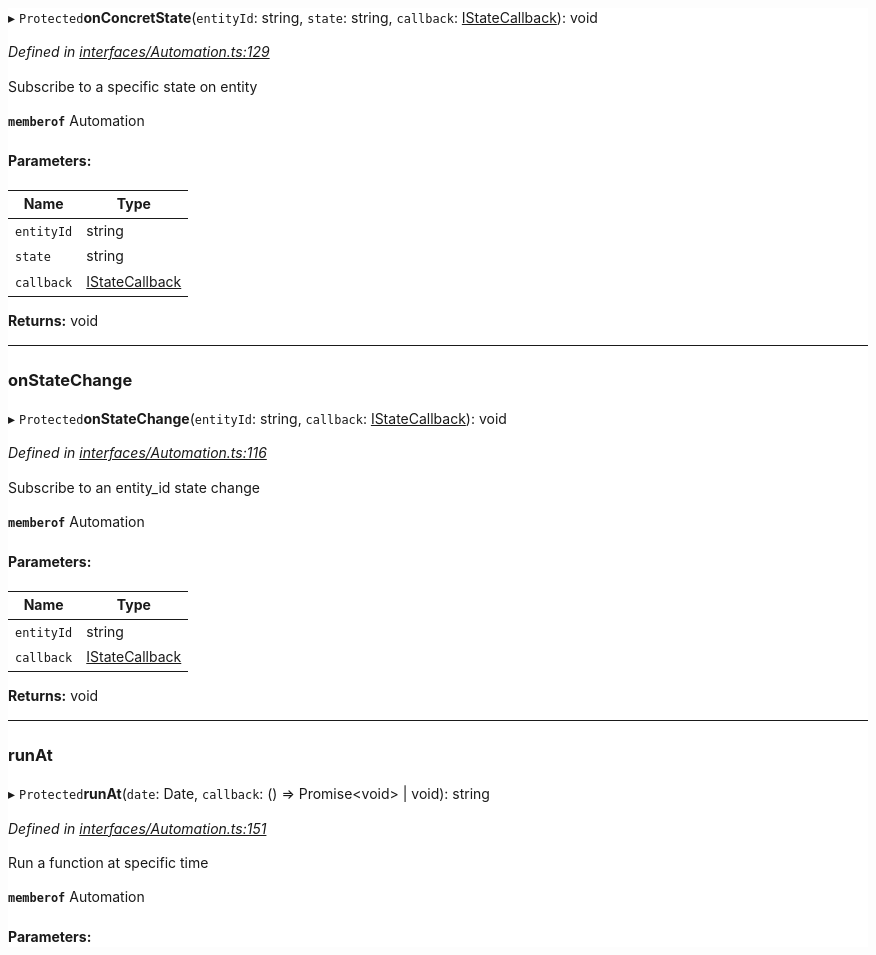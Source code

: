▸ `Protected`**onConcretState**(`entityId`: string, `state`: string, `callback`: [IStateCallback](../modules/_interfaces_istate_.md#istatecallback)): void

*Defined in [interfaces/Automation.ts:129](https://github.com/danitetus/hass-sidecar/blob/b82a103/src/interfaces/Automation.ts#L129)*

Subscribe to a specific state on entity

**`memberof`** Automation

#### Parameters:

Name | Type |
------ | ------ |
`entityId` | string |
`state` | string |
`callback` | [IStateCallback](../modules/_interfaces_istate_.md#istatecallback) |

**Returns:** void

___

### onStateChange

▸ `Protected`**onStateChange**(`entityId`: string, `callback`: [IStateCallback](../modules/_interfaces_istate_.md#istatecallback)): void

*Defined in [interfaces/Automation.ts:116](https://github.com/danitetus/hass-sidecar/blob/b82a103/src/interfaces/Automation.ts#L116)*

Subscribe to an entity_id state change

**`memberof`** Automation

#### Parameters:

Name | Type |
------ | ------ |
`entityId` | string |
`callback` | [IStateCallback](../modules/_interfaces_istate_.md#istatecallback) |

**Returns:** void

___

### runAt

▸ `Protected`**runAt**(`date`: Date, `callback`: () => Promise\<void> \| void): string

*Defined in [interfaces/Automation.ts:151](https://github.com/danitetus/hass-sidecar/blob/b82a103/src/interfaces/Automation.ts#L151)*

Run a function at specific time

**`memberof`** Automation

#### Parameters:
